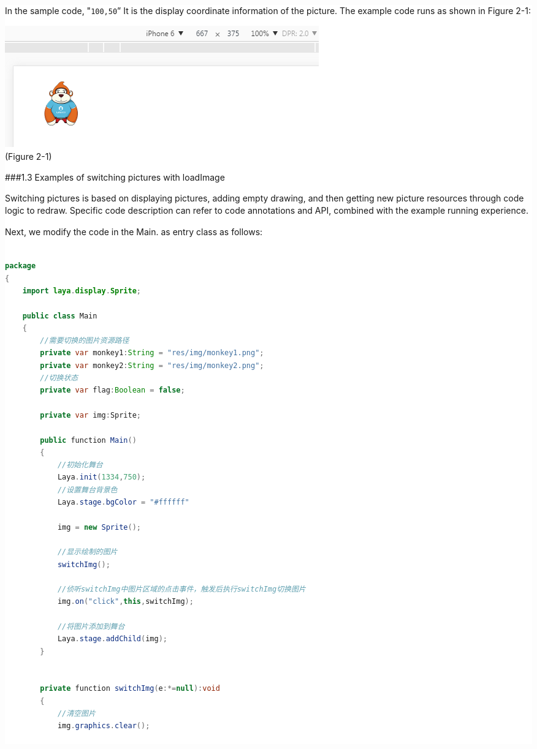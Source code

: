
In the sample code, "`100,50`” It is the display coordinate information of the picture. The example code runs as shown in Figure 2-1:

![图2-1](img/2-1.png)<br/> (Figure 2-1)

###1.3 Examples of switching pictures with loadImage

Switching pictures is based on displaying pictures, adding empty drawing, and then getting new picture resources through code logic to redraw. Specific code description can refer to code annotations and API, combined with the example running experience.

Next, we modify the code in the Main. as entry class as follows:


```java

package
{
	import laya.display.Sprite;
	
	public class Main
	{
        //需要切换的图片资源路径
		private var monkey1:String = "res/img/monkey1.png";
		private var monkey2:String = "res/img/monkey2.png";
      	//切换状态
		private var flag:Boolean = false;
      
		private var img:Sprite;
		
		public function Main()
		{
			//初始化舞台
			Laya.init(1334,750);                
			//设置舞台背景色
			Laya.stage.bgColor = "#ffffff"                        
			
			img = new Sprite();                        
			
			//显示绘制的图片
			switchImg();
			
			//侦听switchImg中图片区域的点击事件，触发后执行switchImg切换图片
			img.on("click",this,switchImg);
			
			//将图片添加到舞台
			Laya.stage.addChild(img);                        
		}
		
		
		private function switchImg(e:*=null):void
		{                        
			//清空图片
			img.graphics.clear();
			
```